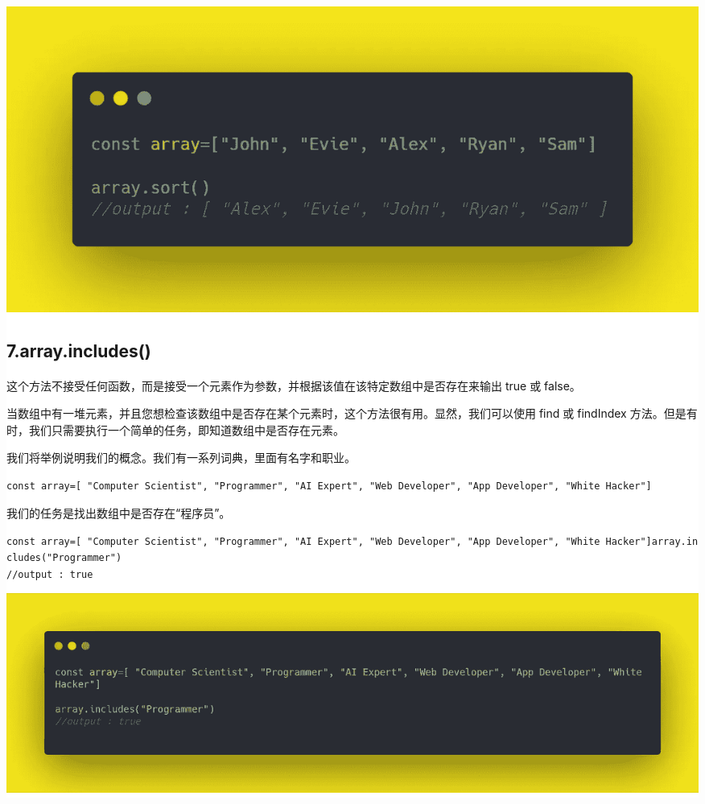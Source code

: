 ![](img/bd3deafdba4b84b2b3152e5c02efd99c.png)

## 7.array.includes()

这个方法不接受任何函数，而是接受一个元素作为参数，并根据该值在该特定数组中是否存在来输出 true 或 false。

当数组中有一堆元素，并且您想检查该数组中是否存在某个元素时，这个方法很有用。显然，我们可以使用 find 或 findIndex 方法。但是有时，我们只需要执行一个简单的任务，即知道数组中是否存在元素。

我们将举例说明我们的概念。我们有一系列词典，里面有名字和职业。

```
const array=[ "Computer Scientist", "Programmer", "AI Expert", "Web Developer", "App Developer", "White Hacker"]
```

我们的任务是找出数组中是否存在“程序员”。

```
const array=[ "Computer Scientist", "Programmer", "AI Expert", "Web Developer", "App Developer", "White Hacker"]array.includes("Programmer")
//output : true
```

![](img/80603242b30f29a82ff975ab0667b632.png)
